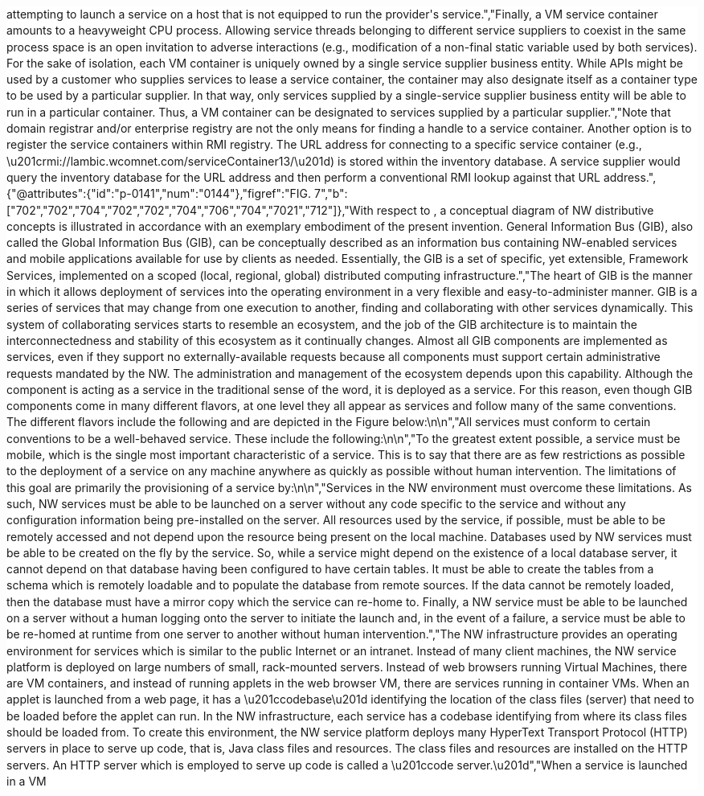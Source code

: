attempting to launch a service on a host that is not equipped to run the provider's service.","Finally, a VM service container amounts to a heavyweight CPU process. Allowing service threads belonging to different service suppliers to coexist in the same process space is an open invitation to adverse interactions (e.g., modification of a non-final static variable used by both services). For the sake of isolation, each VM container is uniquely owned by a single service supplier business entity. While APIs might be used by a customer who supplies services to lease a service container, the container may also designate itself as a container type to be used by a particular supplier. In that way, only services supplied by a single-service supplier business entity will be able to run in a particular container. Thus, a VM container can be designated to services supplied by a particular supplier.","Note that domain registrar and\/or enterprise registry are not the only means for finding a handle to a service container. Another option is to register the service containers within RMI registry. The URL address for connecting to a specific service container (e.g., \u201crmi:\/\/lambic.wcomnet.com\/serviceContainer13\/\u201d) is stored within the inventory database. A service supplier would query the inventory database for the URL address and then perform a conventional RMI lookup against that URL address.",{"@attributes":{"id":"p-0141","num":"0144"},"figref":"FIG. 7","b":["702","702","704","702","702","704","706","704","7021","712"]},"With respect to , a conceptual diagram of NW distributive concepts is illustrated in accordance with an exemplary embodiment of the present invention. General Information Bus (GIB), also called the Global Information Bus (GIB),  can be conceptually described as an information bus containing NW-enabled services and mobile applications available for use by clients as needed. Essentially, the GIB is a set of specific, yet extensible, Framework Services, implemented on a scoped (local, regional, global) distributed computing infrastructure.","The heart of GIB  is the manner in which it allows deployment of services into the operating environment in a very flexible and easy-to-administer manner. GIB  is a series of services that may change from one execution to another, finding and collaborating with other services dynamically. This system of collaborating services starts to resemble an ecosystem, and the job of the GIB architecture is to maintain the interconnectedness and stability of this ecosystem as it continually changes. Almost all GIB components are implemented as services, even if they support no externally-available requests because all components must support certain administrative requests mandated by the NW. The administration and management of the ecosystem depends upon this capability. Although the component is acting as a service in the traditional sense of the word, it is deployed as a service. For this reason, even though GIB components come in many different flavors, at one level they all appear as services and follow many of the same conventions. The different flavors include the following and are depicted in the Figure below:\n\n","All services must conform to certain conventions to be a well-behaved service. These include the following:\n\n","To the greatest extent possible, a service must be mobile, which is the single most important characteristic of a service. This is to say that there are as few restrictions as possible to the deployment of a service on any machine anywhere as quickly as possible without human intervention. The limitations of this goal are primarily the provisioning of a service by:\n\n","Services in the NW environment must overcome these limitations. As such, NW services must be able to be launched on a server without any code specific to the service and without any configuration information being pre-installed on the server. All resources used by the service, if possible, must be able to be remotely accessed and not depend upon the resource being present on the local machine. Databases used by NW services must be able to be created on the fly by the service. So, while a service might depend on the existence of a local database server, it cannot depend on that database having been configured to have certain tables. It must be able to create the tables from a schema which is remotely loadable and to populate the database from remote sources. If the data cannot be remotely loaded, then the database must have a mirror copy which the service can re-home to. Finally, a NW service must be able to be launched on a server without a human logging onto the server to initiate the launch and, in the event of a failure, a service must be able to be re-homed at runtime from one server to another without human intervention.","The NW infrastructure provides an operating environment for services which is similar to the public Internet or an intranet. Instead of many client machines, the NW service platform is deployed on large numbers of small, rack-mounted servers. Instead of web browsers running Virtual Machines, there are VM containers, and instead of running applets in the web browser VM, there are services running in container VMs. When an applet is launched from a web page, it has a \u201ccodebase\u201d identifying the location of the class files (server) that need to be loaded before the applet can run. In the NW infrastructure, each service has a codebase identifying from where its class files should be loaded from. To create this environment, the NW service platform deploys many HyperText Transport Protocol (HTTP) servers in place to serve up code, that is, Java class files and resources. The class files and resources are installed on the HTTP servers. An HTTP server which is employed to serve up code is called a \u201ccode server.\u201d","When a service is launched in a VM